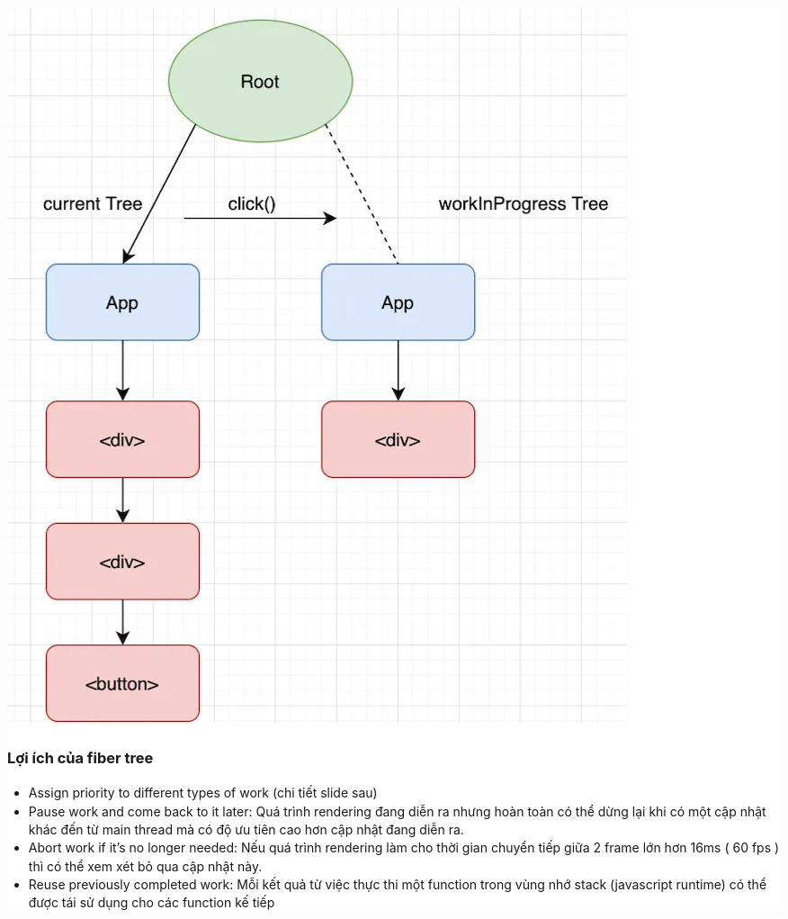 ![phase render](images/15.png)

### Lợi ích của fiber tree

- Assign priority to different types of work (chi tiết slide sau)
- Pause work and come back to it later: Quá trình rendering đang diễn ra nhưng hoàn toàn có thể dừng lại khi có một cập nhật khác đến từ main thread mà có độ ưu tiên cao hơn cập nhật đang diễn ra.
- Abort work if it’s no longer needed: Nếu quá trình rendering làm cho thời gian chuyển tiếp giữa 2 frame lớn hơn 16ms ( 60 fps ) thì có thể xem xét bỏ qua cập nhật này.
- Reuse previously completed work: Mỗi kết quả từ việc thực thi một function trong vùng nhớ stack (javascript runtime) có thể được tái sử dụng cho các function kế tiếp
